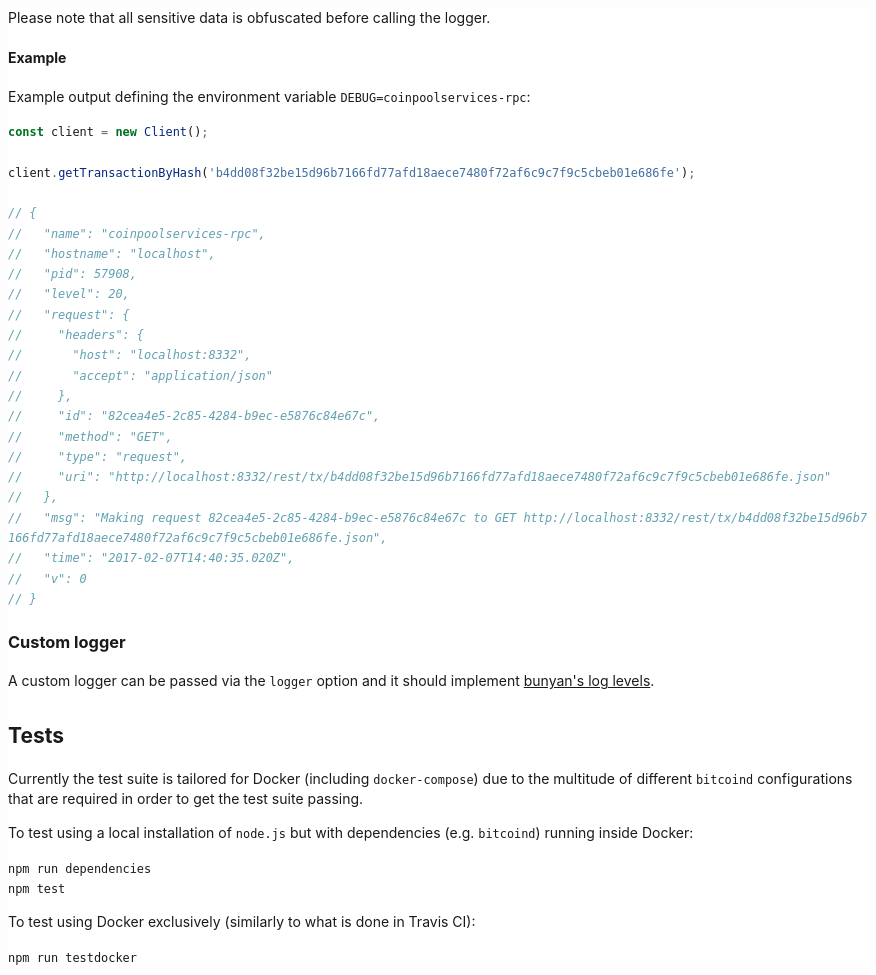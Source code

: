 Please note that all sensitive data is obfuscated before calling the logger.

#### Example

Example output defining the environment variable `DEBUG=coinpoolservices-rpc`:

```javascript
const client = new Client();

client.getTransactionByHash('b4dd08f32be15d96b7166fd77afd18aece7480f72af6c9c7f9c5cbeb01e686fe');

// {
//   "name": "coinpoolservices-rpc",
//   "hostname": "localhost",
//   "pid": 57908,
//   "level": 20,
//   "request": {
//     "headers": {
//       "host": "localhost:8332",
//       "accept": "application/json"
//     },
//     "id": "82cea4e5-2c85-4284-b9ec-e5876c84e67c",
//     "method": "GET",
//     "type": "request",
//     "uri": "http://localhost:8332/rest/tx/b4dd08f32be15d96b7166fd77afd18aece7480f72af6c9c7f9c5cbeb01e686fe.json"
//   },
//   "msg": "Making request 82cea4e5-2c85-4284-b9ec-e5876c84e67c to GET http://localhost:8332/rest/tx/b4dd08f32be15d96b7166fd77afd18aece7480f72af6c9c7f9c5cbeb01e686fe.json",
//   "time": "2017-02-07T14:40:35.020Z",
//   "v": 0
// }
```

### Custom logger

A custom logger can be passed via the `logger` option and it should implement [bunyan's log levels](https://github.com/trentm/node-bunyan#levels).

## Tests
Currently the test suite is tailored for Docker (including `docker-compose`) due to the multitude of different `bitcoind` configurations that are required in order to get the test suite passing.

To test using a local installation of `node.js` but with dependencies (e.g. `bitcoind`) running inside Docker:

```sh
npm run dependencies
npm test
```

To test using Docker exclusively (similarly to what is done in Travis CI):

```sh
npm run testdocker
```
